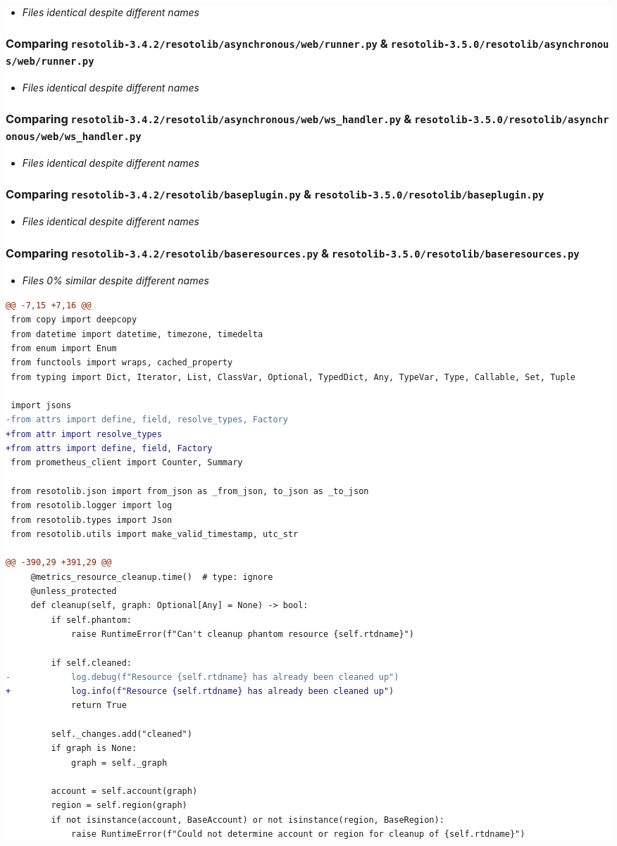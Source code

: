  * *Files identical despite different names*

### Comparing `resotolib-3.4.2/resotolib/asynchronous/web/runner.py` & `resotolib-3.5.0/resotolib/asynchronous/web/runner.py`

 * *Files identical despite different names*

### Comparing `resotolib-3.4.2/resotolib/asynchronous/web/ws_handler.py` & `resotolib-3.5.0/resotolib/asynchronous/web/ws_handler.py`

 * *Files identical despite different names*

### Comparing `resotolib-3.4.2/resotolib/baseplugin.py` & `resotolib-3.5.0/resotolib/baseplugin.py`

 * *Files identical despite different names*

### Comparing `resotolib-3.4.2/resotolib/baseresources.py` & `resotolib-3.5.0/resotolib/baseresources.py`

 * *Files 0% similar despite different names*

```diff
@@ -7,15 +7,16 @@
 from copy import deepcopy
 from datetime import datetime, timezone, timedelta
 from enum import Enum
 from functools import wraps, cached_property
 from typing import Dict, Iterator, List, ClassVar, Optional, TypedDict, Any, TypeVar, Type, Callable, Set, Tuple
 
 import jsons
-from attrs import define, field, resolve_types, Factory
+from attr import resolve_types
+from attrs import define, field, Factory
 from prometheus_client import Counter, Summary
 
 from resotolib.json import from_json as _from_json, to_json as _to_json
 from resotolib.logger import log
 from resotolib.types import Json
 from resotolib.utils import make_valid_timestamp, utc_str
 
@@ -390,29 +391,29 @@
     @metrics_resource_cleanup.time()  # type: ignore
     @unless_protected
     def cleanup(self, graph: Optional[Any] = None) -> bool:
         if self.phantom:
             raise RuntimeError(f"Can't cleanup phantom resource {self.rtdname}")
 
         if self.cleaned:
-            log.debug(f"Resource {self.rtdname} has already been cleaned up")
+            log.info(f"Resource {self.rtdname} has already been cleaned up")
             return True
 
         self._changes.add("cleaned")
         if graph is None:
             graph = self._graph
 
         account = self.account(graph)
         region = self.region(graph)
         if not isinstance(account, BaseAccount) or not isinstance(region, BaseRegion):
             raise RuntimeError(f"Could not determine account or region for cleanup of {self.rtdname}")
```